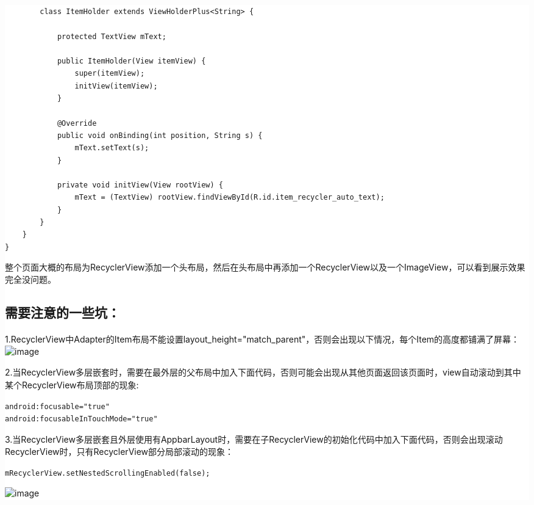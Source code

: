 ```
        class ItemHolder extends ViewHolderPlus<String> {

            protected TextView mText;

            public ItemHolder(View itemView) {
                super(itemView);
                initView(itemView);
            }

            @Override
            public void onBinding(int position, String s) {
                mText.setText(s);
            }

            private void initView(View rootView) {
                mText = (TextView) rootView.findViewById(R.id.item_recycler_auto_text);
            }
        }
    }
}
```
整个页面大概的布局为RecyclerView添加一个头布局，然后在头布局中再添加一个RecyclerView以及一个ImageView，可以看到展示效果完全没问题。   


## 需要注意的一些坑：
1.RecyclerView中Adapter的Item布局不能设置layout_height="match_parent"，否则会出现以下情况，每个Item的高度都铺满了屏幕：   
![image](http://ol58plgkm.bkt.clouddn.com/img_2017_02_10_02.gif)   

2.当RecyclerView多层嵌套时，需要在最外层的父布局中加入下面代码，否则可能会出现从其他页面返回该页面时，view自动滚动到其中某个RecyclerView布局顶部的现象:

```
android:focusable="true"
android:focusableInTouchMode="true"
```
3.当RecyclerView多层嵌套且外层使用有AppbarLayout时，需要在子RecyclerView的初始化代码中加入下面代码，否则会出现滚动RecyclerView时，只有RecyclerView部分局部滚动的现象：

```
mRecyclerView.setNestedScrollingEnabled(false);
```
![image](http://ol58plgkm.bkt.clouddn.com/img_2017_02_10_03.gif)

